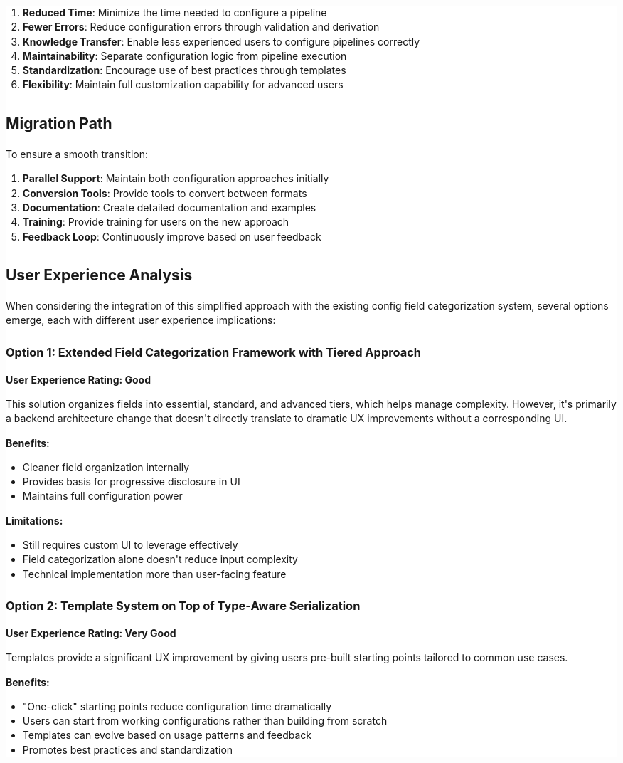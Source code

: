 1. **Reduced Time**: Minimize the time needed to configure a pipeline
2. **Fewer Errors**: Reduce configuration errors through validation and derivation
3. **Knowledge Transfer**: Enable less experienced users to configure pipelines correctly
4. **Maintainability**: Separate configuration logic from pipeline execution
5. **Standardization**: Encourage use of best practices through templates
6. **Flexibility**: Maintain full customization capability for advanced users

## Migration Path

To ensure a smooth transition:

1. **Parallel Support**: Maintain both configuration approaches initially
2. **Conversion Tools**: Provide tools to convert between formats
3. **Documentation**: Create detailed documentation and examples
4. **Training**: Provide training for users on the new approach
5. **Feedback Loop**: Continuously improve based on user feedback

## User Experience Analysis

When considering the integration of this simplified approach with the existing config field categorization system, several options emerge, each with different user experience implications:

### Option 1: Extended Field Categorization Framework with Tiered Approach
**User Experience Rating: Good**

This solution organizes fields into essential, standard, and advanced tiers, which helps manage complexity. However, it's primarily a backend architecture change that doesn't directly translate to dramatic UX improvements without a corresponding UI.

**Benefits:**
- Cleaner field organization internally
- Provides basis for progressive disclosure in UI
- Maintains full configuration power

**Limitations:**
- Still requires custom UI to leverage effectively
- Field categorization alone doesn't reduce input complexity
- Technical implementation more than user-facing feature

### Option 2: Template System on Top of Type-Aware Serialization
**User Experience Rating: Very Good**

Templates provide a significant UX improvement by giving users pre-built starting points tailored to common use cases.

**Benefits:**
- "One-click" starting points reduce configuration time dramatically
- Users can start from working configurations rather than building from scratch
- Templates can evolve based on usage patterns and feedback
- Promotes best practices and standardization
